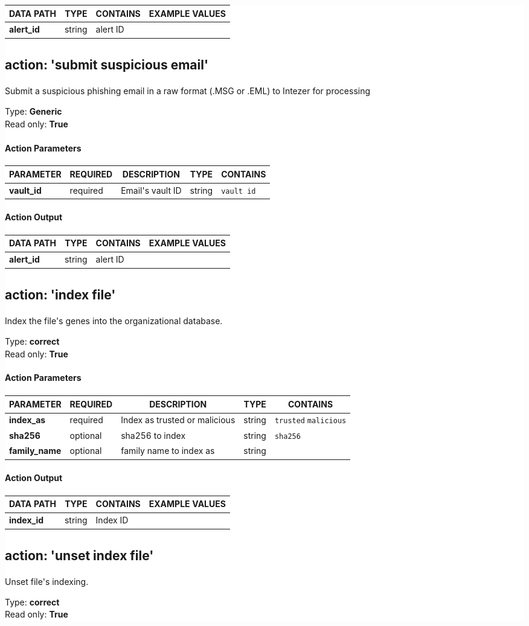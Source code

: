 | DATA PATH | TYPE | CONTAINS | EXAMPLE VALUES |
|--------------|--------|----------|----------------|
| **alert_id** | string | alert ID | |

## action: 'submit suspicious email'

Submit a suspicious phishing email in a raw format (.MSG or .EML) to Intezer for processing

Type: **Generic**\
Read only: **True**

#### Action Parameters

| PARAMETER | REQUIRED | DESCRIPTION | TYPE | CONTAINS |
|--------------|----------|------------------|--------|------------|
| **vault_id** | required | Email's vault ID | string | `vault id` |

#### Action Output

| DATA PATH | TYPE | CONTAINS | EXAMPLE VALUES |
|--------------|--------|----------|----------------|
| **alert_id** | string | alert ID | |

## action: 'index file'

Index the file's genes into the organizational database.

Type: **correct**\
Read only: **True**

#### Action Parameters

| PARAMETER | REQUIRED | DESCRIPTION | TYPE | CONTAINS |
|-----------------|----------|-------------------------------|--------|------------------------|
| **index_as** | required | Index as trusted or malicious | string | `trusted` `malicious` |\
| **sha256** | optional | sha256 to index | string | `sha256` |\
| **family_name** | optional | family name to index as | string | |

#### Action Output

| DATA PATH | TYPE | CONTAINS | EXAMPLE VALUES |
|--------------|--------|----------|----------------|
| **index_id** | string | Index ID | |

## action: 'unset index file'

Unset file's indexing.

Type: **correct**\
Read only: **True**

